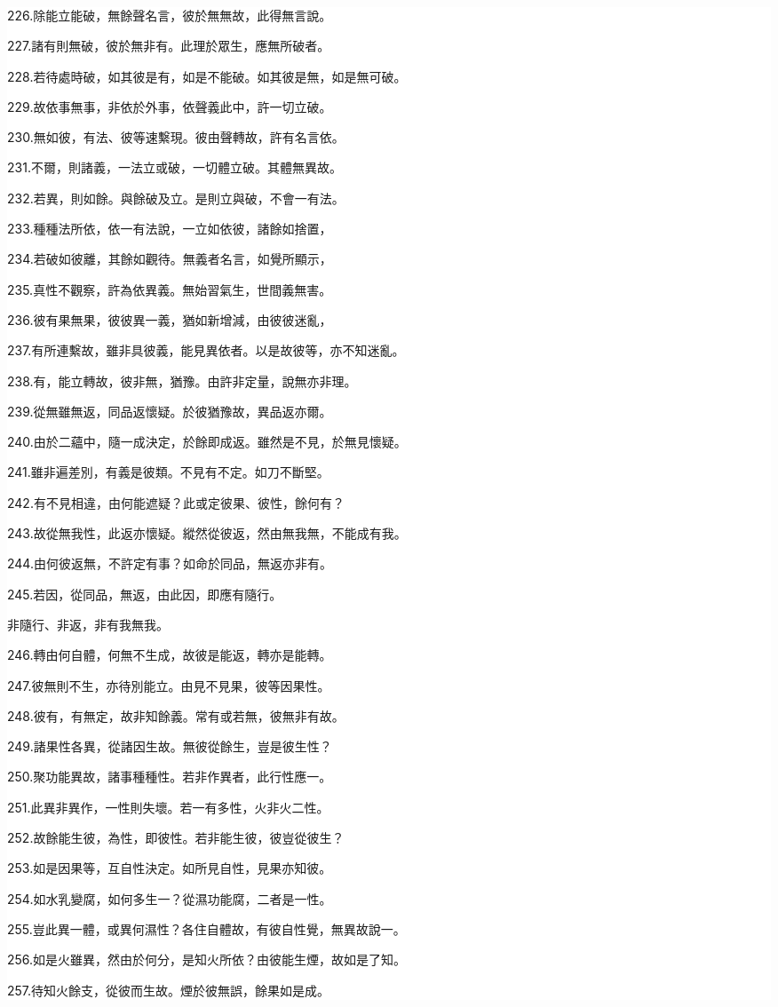 226.除能立能破，無餘聲名言，彼於無無故，此得無言說。

227.諸有則無破，彼於無非有。此理於眾生，應無所破者。

228.若待處時破，如其彼是有，如是不能破。如其彼是無，如是無可破。

229.故依事無事，非依於外事，依聲義此中，許一切立破。

230.無如彼，有法、彼等速繫現。彼由聲轉故，許有名言依。

231.不爾，則諸義，一法立或破，一切體立破。其體無異故。

232.若異，則如餘。與餘破及立。是則立與破，不會一有法。

233.種種法所依，依一有法說，一立如依彼，諸餘如捨置，

234.若破如彼離，其餘如觀待。無義者名言，如覺所顯示，

235.真性不觀察，許為依異義。無始習氣生，世間義無害。

236.彼有果無果，彼彼異一義，猶如新增減，由彼彼迷亂，

237.有所連繫故，雖非具彼義，能見異依者。以是故彼等，亦不知迷亂。

238.有，能立轉故，彼非無，猶豫。由許非定量，說無亦非理。

239.從無雖無返，同品返懷疑。於彼猶豫故，異品返亦爾。

240.由於二蘊中，隨一成決定，於餘即成返。雖然是不見，於無見懷疑。

241.雖非遍差別，有義是彼類。不見有不定。如刀不斷堅。

242.有不見相違，由何能遮疑？此或定彼果、彼性，餘何有？

243.故從無我性，此返亦懷疑。縱然從彼返，然由無我無，不能成有我。

244.由何彼返無，不許定有事？如命於同品，無返亦非有。

245.若因，從同品，無返，由此因，即應有隨行。

非隨行、非返，非有我無我。

246.轉由何自體，何無不生成，故彼是能返，轉亦是能轉。

247.彼無則不生，亦待別能立。由見不見果，彼等因果性。

248.彼有，有無定，故非知餘義。常有或若無，彼無非有故。

249.諸果性各異，從諸因生故。無彼從餘生，豈是彼生性？

250.聚功能異故，諸事種種性。若非作異者，此行性應一。

251.此異非異作，一性則失壞。若一有多性，火非火二性。

252.故餘能生彼，為性，即彼性。若非能生彼，彼豈從彼生？

253.如是因果等，互自性決定。如所見自性，見果亦知彼。

254.如水乳變腐，如何多生一？從濕功能腐，二者是一性。

255.豈此異一體，或異何濕性？各住自體故，有彼自性覺，無異故說一。

256.如是火雖異，然由於何分，是知火所依？由彼能生煙，故如是了知。

257.待知火餘支，從彼而生故。煙於彼無誤，餘果如是成。
